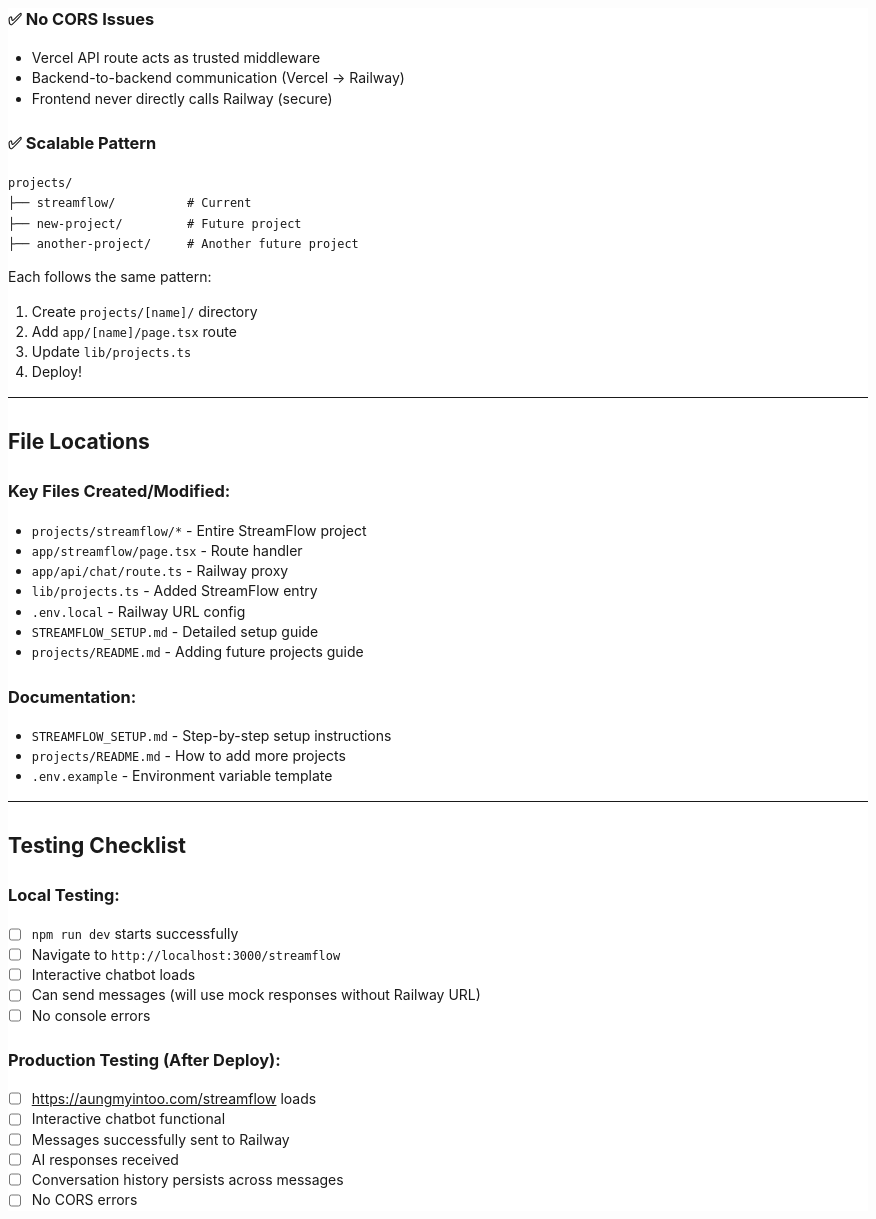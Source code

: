 ### ✅ No CORS Issues
- Vercel API route acts as trusted middleware
- Backend-to-backend communication (Vercel → Railway)
- Frontend never directly calls Railway (secure)

### ✅ Scalable Pattern
```
projects/
├── streamflow/          # Current
├── new-project/         # Future project
├── another-project/     # Another future project
```

Each follows the same pattern:
1. Create `projects/[name]/` directory
2. Add `app/[name]/page.tsx` route
3. Update `lib/projects.ts`
4. Deploy!

---

## File Locations

### Key Files Created/Modified:
- `projects/streamflow/*` - Entire StreamFlow project
- `app/streamflow/page.tsx` - Route handler
- `app/api/chat/route.ts` - Railway proxy
- `lib/projects.ts` - Added StreamFlow entry
- `.env.local` - Railway URL config
- `STREAMFLOW_SETUP.md` - Detailed setup guide
- `projects/README.md` - Adding future projects guide

### Documentation:
- `STREAMFLOW_SETUP.md` - Step-by-step setup instructions
- `projects/README.md` - How to add more projects
- `.env.example` - Environment variable template

---

## Testing Checklist

### Local Testing:
- [ ] `npm run dev` starts successfully
- [ ] Navigate to `http://localhost:3000/streamflow`
- [ ] Interactive chatbot loads
- [ ] Can send messages (will use mock responses without Railway URL)
- [ ] No console errors

### Production Testing (After Deploy):
- [ ] https://aungmyintoo.com/streamflow loads
- [ ] Interactive chatbot functional
- [ ] Messages successfully sent to Railway
- [ ] AI responses received
- [ ] Conversation history persists across messages
- [ ] No CORS errors
